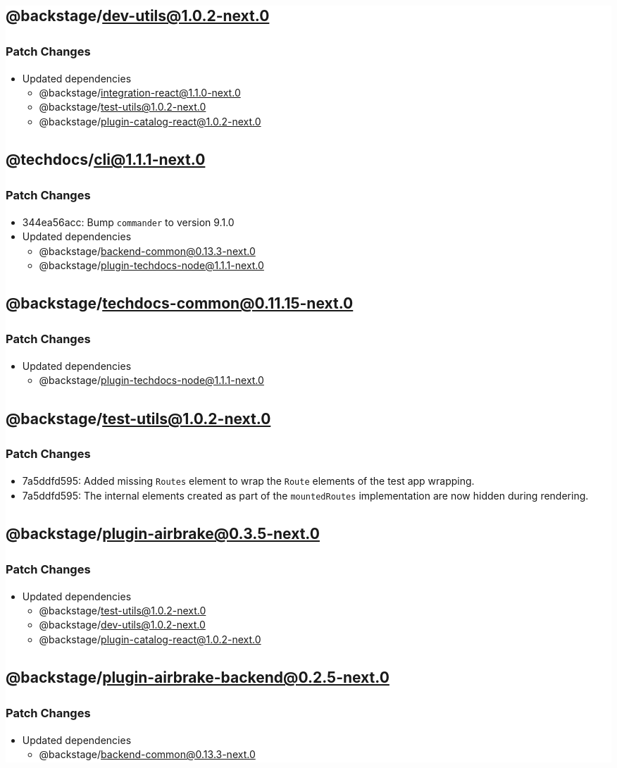 ## @backstage/dev-utils@1.0.2-next.0

### Patch Changes

- Updated dependencies
  - @backstage/integration-react@1.1.0-next.0
  - @backstage/test-utils@1.0.2-next.0
  - @backstage/plugin-catalog-react@1.0.2-next.0

## @techdocs/cli@1.1.1-next.0

### Patch Changes

- 344ea56acc: Bump `commander` to version 9.1.0
- Updated dependencies
  - @backstage/backend-common@0.13.3-next.0
  - @backstage/plugin-techdocs-node@1.1.1-next.0

## @backstage/techdocs-common@0.11.15-next.0

### Patch Changes

- Updated dependencies
  - @backstage/plugin-techdocs-node@1.1.1-next.0

## @backstage/test-utils@1.0.2-next.0

### Patch Changes

- 7a5ddfd595: Added missing `Routes` element to wrap the `Route` elements of the test app wrapping.
- 7a5ddfd595: The internal elements created as part of the `mountedRoutes` implementation are now hidden during rendering.

## @backstage/plugin-airbrake@0.3.5-next.0

### Patch Changes

- Updated dependencies
  - @backstage/test-utils@1.0.2-next.0
  - @backstage/dev-utils@1.0.2-next.0
  - @backstage/plugin-catalog-react@1.0.2-next.0

## @backstage/plugin-airbrake-backend@0.2.5-next.0

### Patch Changes

- Updated dependencies
  - @backstage/backend-common@0.13.3-next.0
